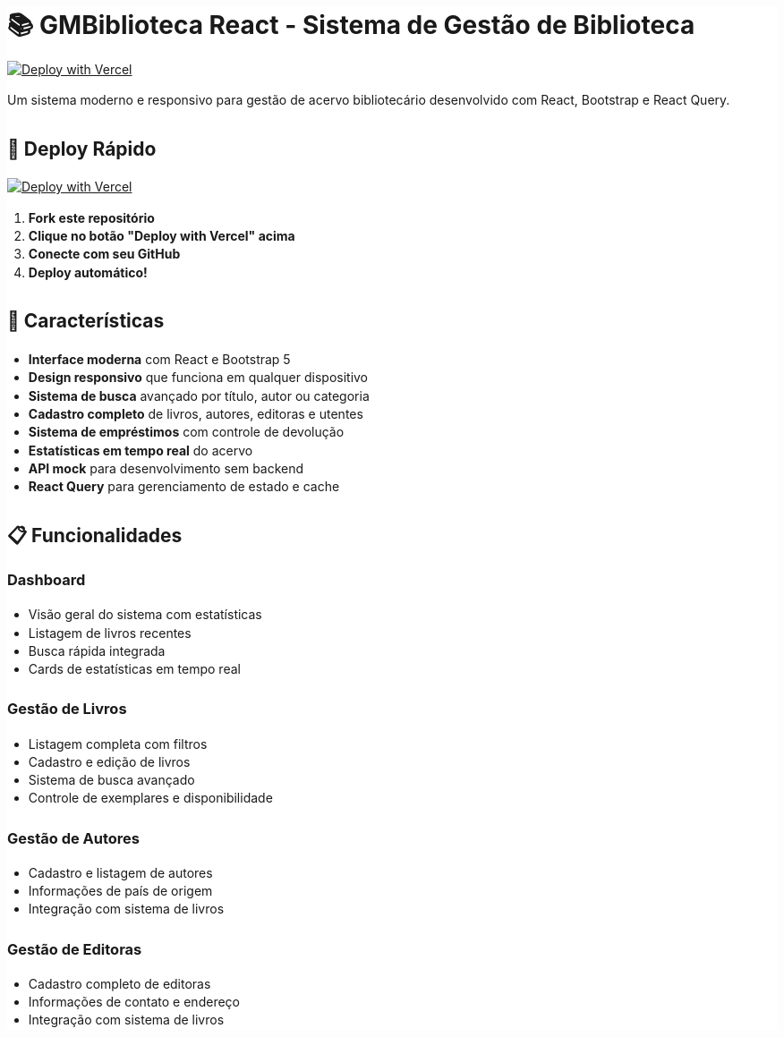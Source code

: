 # 📚 GMBiblioteca React - Sistema de Gestão de Biblioteca

[![Deploy with Vercel](https://vercel.com/button)](https://vercel.com/new/clone?repository-url=https://github.com/SEU_USUARIO/gm-biblioteca-react)

Um sistema moderno e responsivo para gestão de acervo bibliotecário desenvolvido com React, Bootstrap e React Query.

## 🚀 Deploy Rápido

[![Deploy with Vercel](https://vercel.com/button)](https://vercel.com/new/clone?repository-url=https://github.com/SEU_USUARIO/gm-biblioteca-react)

1. **Fork este repositório**
2. **Clique no botão "Deploy with Vercel" acima**
3. **Conecte com seu GitHub**
4. **Deploy automático!**

## 🚀 Características

- **Interface moderna** com React e Bootstrap 5
- **Design responsivo** que funciona em qualquer dispositivo
- **Sistema de busca** avançado por título, autor ou categoria
- **Cadastro completo** de livros, autores, editoras e utentes
- **Sistema de empréstimos** com controle de devolução
- **Estatísticas em tempo real** do acervo
- **API mock** para desenvolvimento sem backend
- **React Query** para gerenciamento de estado e cache

## 📋 Funcionalidades

### Dashboard
- Visão geral do sistema com estatísticas
- Listagem de livros recentes
- Busca rápida integrada
- Cards de estatísticas em tempo real

### Gestão de Livros
- Listagem completa com filtros
- Cadastro e edição de livros
- Sistema de busca avançado
- Controle de exemplares e disponibilidade

### Gestão de Autores
- Cadastro e listagem de autores
- Informações de país de origem
- Integração com sistema de livros

### Gestão de Editoras
- Cadastro completo de editoras
- Informações de contato e endereço
- Integração com sistema de livros
